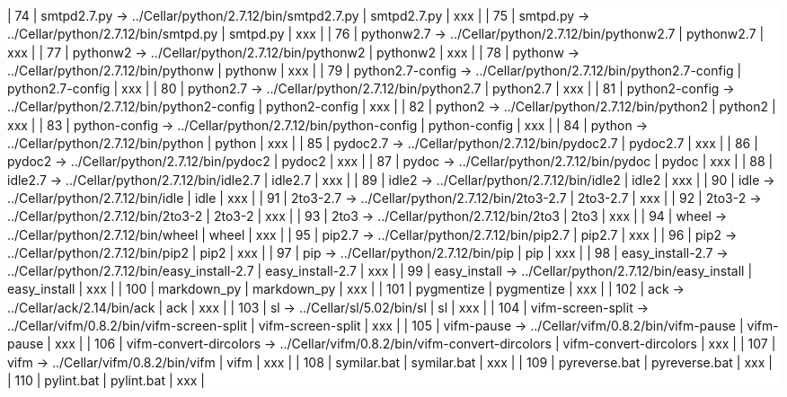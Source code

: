 | 74 | smtpd2.7.py -> ../Cellar/python/2.7.12/bin/smtpd2.7.py | smtpd2.7.py  | xxx |
| 75 | smtpd.py -> ../Cellar/python/2.7.12/bin/smtpd.py | smtpd.py  | xxx |
| 76 | pythonw2.7 -> ../Cellar/python/2.7.12/bin/pythonw2.7 | pythonw2.7  | xxx |
| 77 | pythonw2 -> ../Cellar/python/2.7.12/bin/pythonw2 | pythonw2  | xxx |
| 78 | pythonw -> ../Cellar/python/2.7.12/bin/pythonw | pythonw  | xxx |
| 79 | python2.7-config -> ../Cellar/python/2.7.12/bin/python2.7-config | python2.7-config  | xxx |
| 80 | python2.7 -> ../Cellar/python/2.7.12/bin/python2.7 | python2.7  | xxx |
| 81 | python2-config -> ../Cellar/python/2.7.12/bin/python2-config | python2-config  | xxx |
| 82 | python2 -> ../Cellar/python/2.7.12/bin/python2 | python2  | xxx |
| 83 | python-config -> ../Cellar/python/2.7.12/bin/python-config | python-config  | xxx |
| 84 | python -> ../Cellar/python/2.7.12/bin/python | python  | xxx |
| 85 | pydoc2.7 -> ../Cellar/python/2.7.12/bin/pydoc2.7 | pydoc2.7  | xxx |
| 86 | pydoc2 -> ../Cellar/python/2.7.12/bin/pydoc2 | pydoc2  | xxx |
| 87 | pydoc -> ../Cellar/python/2.7.12/bin/pydoc | pydoc  | xxx |
| 88 | idle2.7 -> ../Cellar/python/2.7.12/bin/idle2.7 | idle2.7  | xxx |
| 89 | idle2 -> ../Cellar/python/2.7.12/bin/idle2 | idle2  | xxx |
| 90 | idle -> ../Cellar/python/2.7.12/bin/idle | idle  | xxx |
| 91 | 2to3-2.7 -> ../Cellar/python/2.7.12/bin/2to3-2.7 | 2to3-2.7  | xxx |
| 92 | 2to3-2 -> ../Cellar/python/2.7.12/bin/2to3-2 | 2to3-2  | xxx |
| 93 | 2to3 -> ../Cellar/python/2.7.12/bin/2to3 | 2to3  | xxx |
| 94 | wheel -> ../Cellar/python/2.7.12/bin/wheel | wheel  | xxx |
| 95 | pip2.7 -> ../Cellar/python/2.7.12/bin/pip2.7 | pip2.7  | xxx |
| 96 | pip2 -> ../Cellar/python/2.7.12/bin/pip2 | pip2  | xxx |
| 97 | pip -> ../Cellar/python/2.7.12/bin/pip | pip  | xxx |
| 98 | easy_install-2.7 -> ../Cellar/python/2.7.12/bin/easy_install-2.7 | easy_install-2.7  | xxx |
| 99 | easy_install -> ../Cellar/python/2.7.12/bin/easy_install | easy_install  | xxx |
| 100 | markdown_py | markdown_py | xxx |
| 101 | pygmentize | pygmentize | xxx |
| 102 | ack -> ../Cellar/ack/2.14/bin/ack | ack  | xxx |
| 103 | sl -> ../Cellar/sl/5.02/bin/sl | sl  | xxx |
| 104 | vifm-screen-split -> ../Cellar/vifm/0.8.2/bin/vifm-screen-split | vifm-screen-split  | xxx |
| 105 | vifm-pause -> ../Cellar/vifm/0.8.2/bin/vifm-pause | vifm-pause  | xxx |
| 106 | vifm-convert-dircolors -> ../Cellar/vifm/0.8.2/bin/vifm-convert-dircolors | vifm-convert-dircolors  | xxx |
| 107 | vifm -> ../Cellar/vifm/0.8.2/bin/vifm | vifm  | xxx |
| 108 | symilar.bat | symilar.bat | xxx |
| 109 | pyreverse.bat | pyreverse.bat | xxx |
| 110 | pylint.bat | pylint.bat | xxx |
